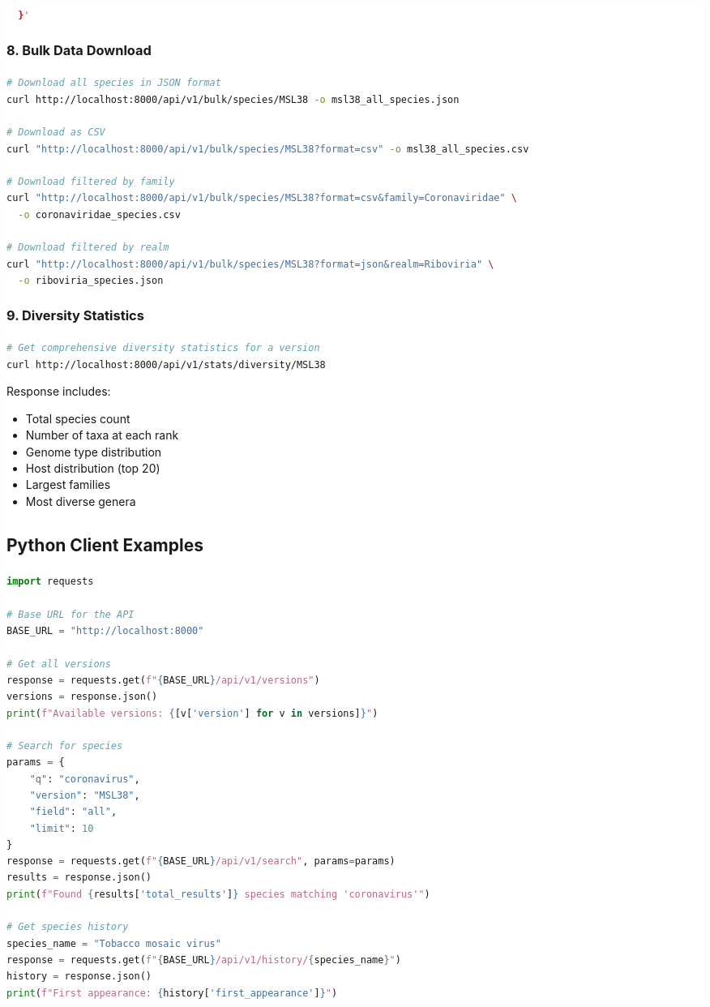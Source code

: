 ```bash
  }'
```

### 8. Bulk Data Download

```bash
# Download all species in JSON format
curl http://localhost:8000/api/v1/bulk/species/MSL38 -o msl38_all_species.json

# Download as CSV
curl "http://localhost:8000/api/v1/bulk/species/MSL38?format=csv" -o msl38_all_species.csv

# Download filtered by family
curl "http://localhost:8000/api/v1/bulk/species/MSL38?format=csv&family=Coronaviridae" \
  -o coronaviridae_species.csv

# Download filtered by realm
curl "http://localhost:8000/api/v1/bulk/species/MSL38?format=json&realm=Riboviria" \
  -o riboviria_species.json
```

### 9. Diversity Statistics

```bash
# Get comprehensive diversity statistics for a version
curl http://localhost:8000/api/v1/stats/diversity/MSL38
```

Response includes:
- Total species count
- Number of taxa at each rank
- Genome type distribution
- Host distribution (top 20)
- Largest families
- Most diverse genera

## Python Client Examples

```python
import requests

# Base URL for the API
BASE_URL = "http://localhost:8000"

# Get all versions
response = requests.get(f"{BASE_URL}/api/v1/versions")
versions = response.json()
print(f"Available versions: {[v['version'] for v in versions]}")

# Search for species
params = {
    "q": "coronavirus",
    "version": "MSL38",
    "field": "all",
    "limit": 10
}
response = requests.get(f"{BASE_URL}/api/v1/search", params=params)
results = response.json()
print(f"Found {results['total_results']} species matching 'coronavirus'")

# Get species history
species_name = "Tobacco mosaic virus"
response = requests.get(f"{BASE_URL}/api/v1/history/{species_name}")
history = response.json()
print(f"First appearance: {history['first_appearance']}")
```